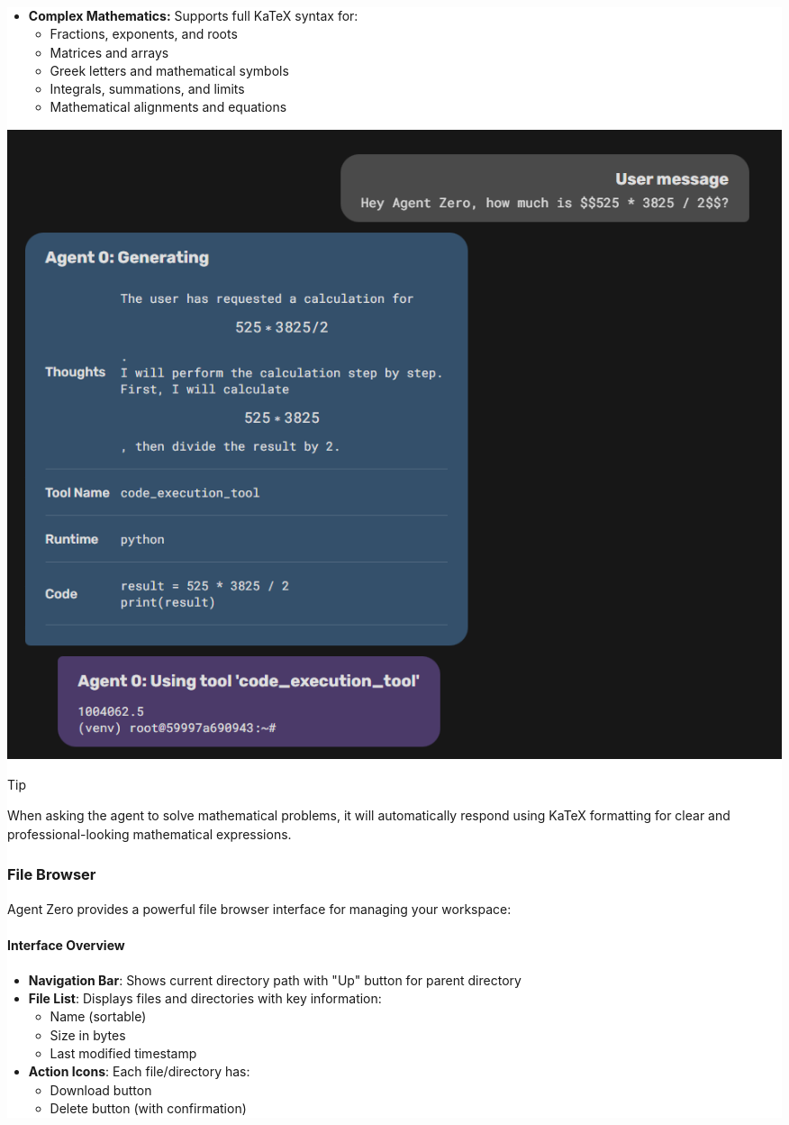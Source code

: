 * **Complex Mathematics:** Supports full KaTeX syntax for:
  - Fractions, exponents, and roots
  - Matrices and arrays
  - Greek letters and mathematical symbols
  - Integrals, summations, and limits
  - Mathematical alignments and equations

![KaTeX display](res/ui-katex-2.png)

> [!TIP]
> When asking the agent to solve mathematical problems, it will automatically respond using KaTeX formatting for clear and professional-looking mathematical expressions.

### File Browser
Agent Zero provides a powerful file browser interface for managing your workspace:

#### Interface Overview
- **Navigation Bar**: Shows current directory path with "Up" button for parent directory
- **File List**: Displays files and directories with key information:
  - Name (sortable)
  - Size in bytes
  - Last modified timestamp
- **Action Icons**: Each file/directory has:
  - Download button
  - Delete button (with confirmation)
